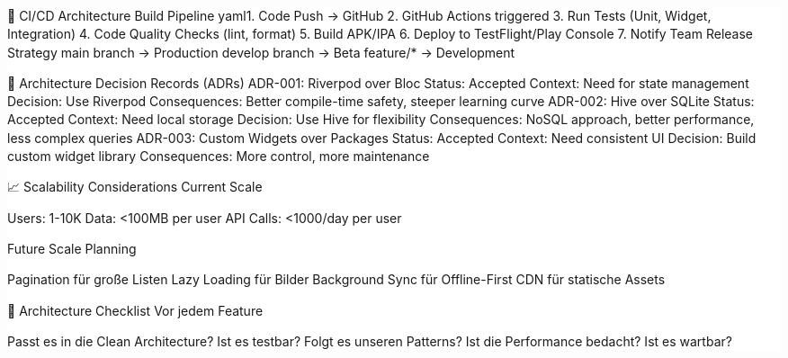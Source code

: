 🔄 CI/CD Architecture
Build Pipeline
yaml1. Code Push → GitHub
2. GitHub Actions triggered
3. Run Tests (Unit, Widget, Integration)
4. Code Quality Checks (lint, format)
5. Build APK/IPA
6. Deploy to TestFlight/Play Console
7. Notify Team
Release Strategy
main branch → Production
develop branch → Beta
feature/* → Development

🎯 Architecture Decision Records (ADRs)
ADR-001: Riverpod over Bloc
Status: Accepted
Context: Need for state management
Decision: Use Riverpod
Consequences: Better compile-time safety, steeper learning curve
ADR-002: Hive over SQLite
Status: Accepted
Context: Need local storage
Decision: Use Hive for flexibility
Consequences: NoSQL approach, better performance, less complex queries
ADR-003: Custom Widgets over Packages
Status: Accepted
Context: Need consistent UI
Decision: Build custom widget library
Consequences: More control, more maintenance

📈 Scalability Considerations
Current Scale

Users: 1-10K
Data: <100MB per user
API Calls: <1000/day per user

Future Scale Planning

Pagination für große Listen
Lazy Loading für Bilder
Background Sync für Offline-First
CDN für statische Assets


🏁 Architecture Checklist
Vor jedem Feature

 Passt es in die Clean Architecture?
 Ist es testbar?
 Folgt es unseren Patterns?
 Ist die Performance bedacht?
 Ist es wartbar?
